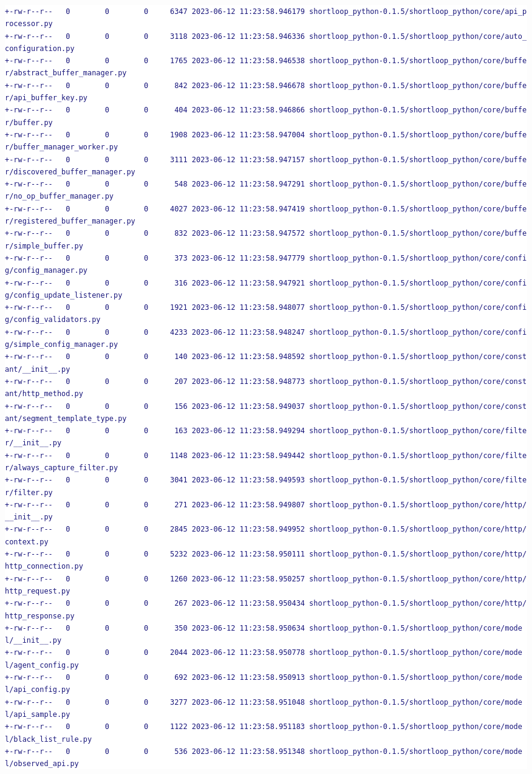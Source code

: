 ```diff
+-rw-r--r--   0        0        0     6347 2023-06-12 11:23:58.946179 shortloop_python-0.1.5/shortloop_python/core/api_processor.py
+-rw-r--r--   0        0        0     3118 2023-06-12 11:23:58.946336 shortloop_python-0.1.5/shortloop_python/core/auto_configuration.py
+-rw-r--r--   0        0        0     1765 2023-06-12 11:23:58.946538 shortloop_python-0.1.5/shortloop_python/core/buffer/abstract_buffer_manager.py
+-rw-r--r--   0        0        0      842 2023-06-12 11:23:58.946678 shortloop_python-0.1.5/shortloop_python/core/buffer/api_buffer_key.py
+-rw-r--r--   0        0        0      404 2023-06-12 11:23:58.946866 shortloop_python-0.1.5/shortloop_python/core/buffer/buffer.py
+-rw-r--r--   0        0        0     1908 2023-06-12 11:23:58.947004 shortloop_python-0.1.5/shortloop_python/core/buffer/buffer_manager_worker.py
+-rw-r--r--   0        0        0     3111 2023-06-12 11:23:58.947157 shortloop_python-0.1.5/shortloop_python/core/buffer/discovered_buffer_manager.py
+-rw-r--r--   0        0        0      548 2023-06-12 11:23:58.947291 shortloop_python-0.1.5/shortloop_python/core/buffer/no_op_buffer_manager.py
+-rw-r--r--   0        0        0     4027 2023-06-12 11:23:58.947419 shortloop_python-0.1.5/shortloop_python/core/buffer/registered_buffer_manager.py
+-rw-r--r--   0        0        0      832 2023-06-12 11:23:58.947572 shortloop_python-0.1.5/shortloop_python/core/buffer/simple_buffer.py
+-rw-r--r--   0        0        0      373 2023-06-12 11:23:58.947779 shortloop_python-0.1.5/shortloop_python/core/config/config_manager.py
+-rw-r--r--   0        0        0      316 2023-06-12 11:23:58.947921 shortloop_python-0.1.5/shortloop_python/core/config/config_update_listener.py
+-rw-r--r--   0        0        0     1921 2023-06-12 11:23:58.948077 shortloop_python-0.1.5/shortloop_python/core/config/config_validators.py
+-rw-r--r--   0        0        0     4233 2023-06-12 11:23:58.948247 shortloop_python-0.1.5/shortloop_python/core/config/simple_config_manager.py
+-rw-r--r--   0        0        0      140 2023-06-12 11:23:58.948592 shortloop_python-0.1.5/shortloop_python/core/constant/__init__.py
+-rw-r--r--   0        0        0      207 2023-06-12 11:23:58.948773 shortloop_python-0.1.5/shortloop_python/core/constant/http_method.py
+-rw-r--r--   0        0        0      156 2023-06-12 11:23:58.949037 shortloop_python-0.1.5/shortloop_python/core/constant/segment_template_type.py
+-rw-r--r--   0        0        0      163 2023-06-12 11:23:58.949294 shortloop_python-0.1.5/shortloop_python/core/filter/__init__.py
+-rw-r--r--   0        0        0     1148 2023-06-12 11:23:58.949442 shortloop_python-0.1.5/shortloop_python/core/filter/always_capture_filter.py
+-rw-r--r--   0        0        0     3041 2023-06-12 11:23:58.949593 shortloop_python-0.1.5/shortloop_python/core/filter/filter.py
+-rw-r--r--   0        0        0      271 2023-06-12 11:23:58.949807 shortloop_python-0.1.5/shortloop_python/core/http/__init__.py
+-rw-r--r--   0        0        0     2845 2023-06-12 11:23:58.949952 shortloop_python-0.1.5/shortloop_python/core/http/context.py
+-rw-r--r--   0        0        0     5232 2023-06-12 11:23:58.950111 shortloop_python-0.1.5/shortloop_python/core/http/http_connection.py
+-rw-r--r--   0        0        0     1260 2023-06-12 11:23:58.950257 shortloop_python-0.1.5/shortloop_python/core/http/http_request.py
+-rw-r--r--   0        0        0      267 2023-06-12 11:23:58.950434 shortloop_python-0.1.5/shortloop_python/core/http/http_response.py
+-rw-r--r--   0        0        0      350 2023-06-12 11:23:58.950634 shortloop_python-0.1.5/shortloop_python/core/model/__init__.py
+-rw-r--r--   0        0        0     2044 2023-06-12 11:23:58.950778 shortloop_python-0.1.5/shortloop_python/core/model/agent_config.py
+-rw-r--r--   0        0        0      692 2023-06-12 11:23:58.950913 shortloop_python-0.1.5/shortloop_python/core/model/api_config.py
+-rw-r--r--   0        0        0     3277 2023-06-12 11:23:58.951048 shortloop_python-0.1.5/shortloop_python/core/model/api_sample.py
+-rw-r--r--   0        0        0     1122 2023-06-12 11:23:58.951183 shortloop_python-0.1.5/shortloop_python/core/model/black_list_rule.py
+-rw-r--r--   0        0        0      536 2023-06-12 11:23:58.951348 shortloop_python-0.1.5/shortloop_python/core/model/observed_api.py
```